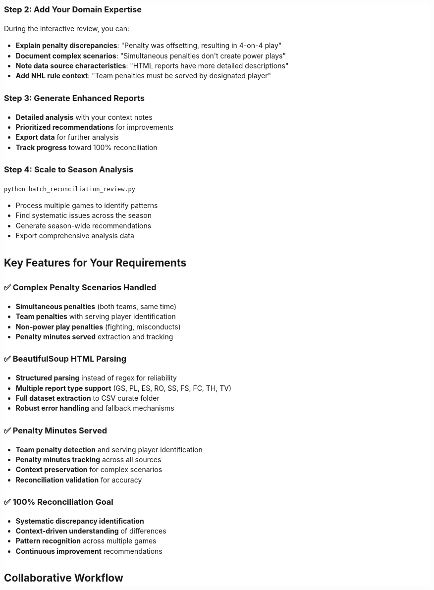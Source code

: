 ### Step 2: Add Your Domain Expertise
During the interactive review, you can:
- **Explain penalty discrepancies**: "Penalty was offsetting, resulting in 4-on-4 play"
- **Document complex scenarios**: "Simultaneous penalties don't create power plays"
- **Note data source characteristics**: "HTML reports have more detailed descriptions"
- **Add NHL rule context**: "Team penalties must be served by designated player"

### Step 3: Generate Enhanced Reports
- **Detailed analysis** with your context notes
- **Prioritized recommendations** for improvements
- **Export data** for further analysis
- **Track progress** toward 100% reconciliation

### Step 4: Scale to Season Analysis
```bash
python batch_reconciliation_review.py
```
- Process multiple games to identify patterns
- Find systematic issues across the season
- Generate season-wide recommendations
- Export comprehensive analysis data

## Key Features for Your Requirements

### ✅ Complex Penalty Scenarios Handled
- **Simultaneous penalties** (both teams, same time)
- **Team penalties** with serving player identification
- **Non-power play penalties** (fighting, misconducts)
- **Penalty minutes served** extraction and tracking

### ✅ BeautifulSoup HTML Parsing
- **Structured parsing** instead of regex for reliability
- **Multiple report type support** (GS, PL, ES, RO, SS, FS, FC, TH, TV)
- **Full dataset extraction** to CSV curate folder
- **Robust error handling** and fallback mechanisms

### ✅ Penalty Minutes Served
- **Team penalty detection** and serving player identification
- **Penalty minutes tracking** across all sources
- **Context preservation** for complex scenarios
- **Reconciliation validation** for accuracy

### ✅ 100% Reconciliation Goal
- **Systematic discrepancy identification**
- **Context-driven understanding** of differences
- **Pattern recognition** across multiple games
- **Continuous improvement** recommendations

## Collaborative Workflow
